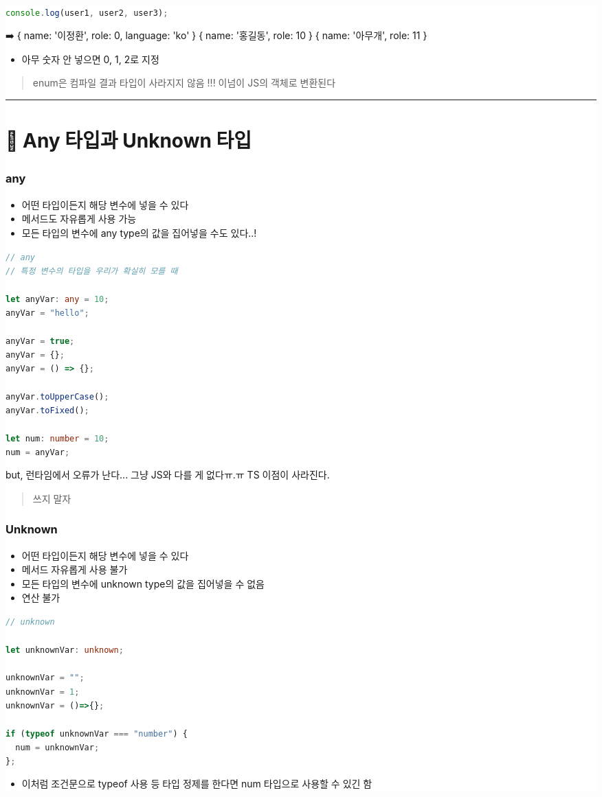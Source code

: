 ```typescript
console.log(user1, user2, user3);
```
➡️ { name: '이정환', role: 0, language: 'ko' } { name: '홍길동', role: 10 } { name: '아무개', role: 11 }

- 아무 숫자 안 넣으면 0, 1, 2로 지정

> enum은 컴파일 결과 타입이 사라지지 않음 !!! 이넘이 JS의 객체로 변환된다

---
# 📎 Any 타입과 Unknown 타입
### any
- 어떤 타입이든지 해당 변수에 넣을 수 있다
- 메서드도 자유롭게 사용 가능
- 모든 타입의 변수에 any type의 값을 집어넣을 수도 있다..!
```typescript
// any
// 특정 변수의 타입을 우리가 확실히 모를 때

let anyVar: any = 10;
anyVar = "hello";

anyVar = true;
anyVar = {};
anyVar = () => {};

anyVar.toUpperCase();
anyVar.toFixed();

let num: number = 10;
num = anyVar;
```
but, 런타임에서 오류가 난다... 그냥 JS와 다를 게 없다ㅠ.ㅠ
TS 이점이 사라진다. 
> 쓰지 말자

### Unknown
- 어떤 타입이든지 해당 변수에 넣을 수 있다
- 메서드 자유롭게 사용 불가
- 모든 타입의 변수에 unknown type의 값을 집어넣을 수 없음
- 연산 불가
```typescript
// unknown

let unknownVar: unknown;

unknownVar = "";
unknownVar = 1;
unknownVar = ()=>{};

if (typeof unknownVar === "number") {
  num = unknownVar;
};
```
- 이처럼 조건문으로 typeof 사용 등 타입 정제를 한다면 num 타입으로 사용할 수 있긴 함
